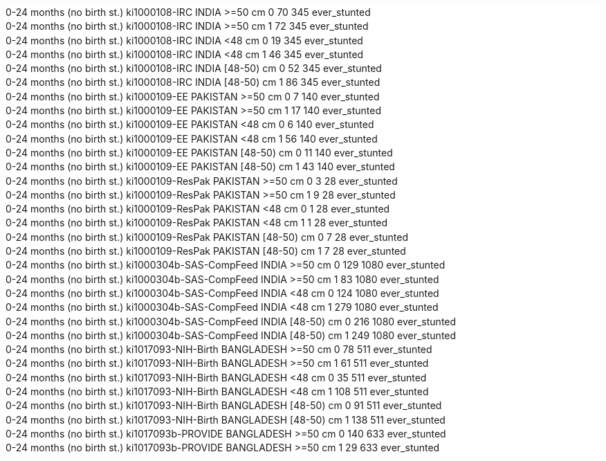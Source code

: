 0-24 months (no birth st.)   ki1000108-IRC              INDIA                          >=50 cm                  0       70     345  ever_stunted     
0-24 months (no birth st.)   ki1000108-IRC              INDIA                          >=50 cm                  1       72     345  ever_stunted     
0-24 months (no birth st.)   ki1000108-IRC              INDIA                          <48 cm                   0       19     345  ever_stunted     
0-24 months (no birth st.)   ki1000108-IRC              INDIA                          <48 cm                   1       46     345  ever_stunted     
0-24 months (no birth st.)   ki1000108-IRC              INDIA                          [48-50) cm               0       52     345  ever_stunted     
0-24 months (no birth st.)   ki1000108-IRC              INDIA                          [48-50) cm               1       86     345  ever_stunted     
0-24 months (no birth st.)   ki1000109-EE               PAKISTAN                       >=50 cm                  0        7     140  ever_stunted     
0-24 months (no birth st.)   ki1000109-EE               PAKISTAN                       >=50 cm                  1       17     140  ever_stunted     
0-24 months (no birth st.)   ki1000109-EE               PAKISTAN                       <48 cm                   0        6     140  ever_stunted     
0-24 months (no birth st.)   ki1000109-EE               PAKISTAN                       <48 cm                   1       56     140  ever_stunted     
0-24 months (no birth st.)   ki1000109-EE               PAKISTAN                       [48-50) cm               0       11     140  ever_stunted     
0-24 months (no birth st.)   ki1000109-EE               PAKISTAN                       [48-50) cm               1       43     140  ever_stunted     
0-24 months (no birth st.)   ki1000109-ResPak           PAKISTAN                       >=50 cm                  0        3      28  ever_stunted     
0-24 months (no birth st.)   ki1000109-ResPak           PAKISTAN                       >=50 cm                  1        9      28  ever_stunted     
0-24 months (no birth st.)   ki1000109-ResPak           PAKISTAN                       <48 cm                   0        1      28  ever_stunted     
0-24 months (no birth st.)   ki1000109-ResPak           PAKISTAN                       <48 cm                   1        1      28  ever_stunted     
0-24 months (no birth st.)   ki1000109-ResPak           PAKISTAN                       [48-50) cm               0        7      28  ever_stunted     
0-24 months (no birth st.)   ki1000109-ResPak           PAKISTAN                       [48-50) cm               1        7      28  ever_stunted     
0-24 months (no birth st.)   ki1000304b-SAS-CompFeed    INDIA                          >=50 cm                  0      129    1080  ever_stunted     
0-24 months (no birth st.)   ki1000304b-SAS-CompFeed    INDIA                          >=50 cm                  1       83    1080  ever_stunted     
0-24 months (no birth st.)   ki1000304b-SAS-CompFeed    INDIA                          <48 cm                   0      124    1080  ever_stunted     
0-24 months (no birth st.)   ki1000304b-SAS-CompFeed    INDIA                          <48 cm                   1      279    1080  ever_stunted     
0-24 months (no birth st.)   ki1000304b-SAS-CompFeed    INDIA                          [48-50) cm               0      216    1080  ever_stunted     
0-24 months (no birth st.)   ki1000304b-SAS-CompFeed    INDIA                          [48-50) cm               1      249    1080  ever_stunted     
0-24 months (no birth st.)   ki1017093-NIH-Birth        BANGLADESH                     >=50 cm                  0       78     511  ever_stunted     
0-24 months (no birth st.)   ki1017093-NIH-Birth        BANGLADESH                     >=50 cm                  1       61     511  ever_stunted     
0-24 months (no birth st.)   ki1017093-NIH-Birth        BANGLADESH                     <48 cm                   0       35     511  ever_stunted     
0-24 months (no birth st.)   ki1017093-NIH-Birth        BANGLADESH                     <48 cm                   1      108     511  ever_stunted     
0-24 months (no birth st.)   ki1017093-NIH-Birth        BANGLADESH                     [48-50) cm               0       91     511  ever_stunted     
0-24 months (no birth st.)   ki1017093-NIH-Birth        BANGLADESH                     [48-50) cm               1      138     511  ever_stunted     
0-24 months (no birth st.)   ki1017093b-PROVIDE         BANGLADESH                     >=50 cm                  0      140     633  ever_stunted     
0-24 months (no birth st.)   ki1017093b-PROVIDE         BANGLADESH                     >=50 cm                  1       29     633  ever_stunted     